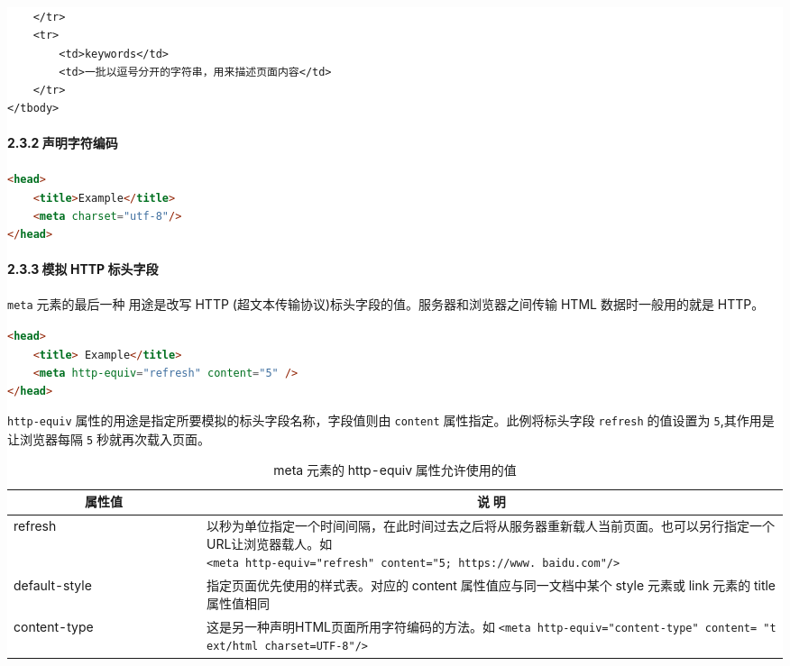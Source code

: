         </tr>
        <tr>
        	<td>keywords</td>
            <td>一批以逗号分开的字符串，用来描述页面内容</td>
        </tr>
    </tbody>
</table>


#### 2.3.2 声明字符编码

```html
<head>
    <title>Example</title>
    <meta charset="utf-8"/>
</head>
```

#### 2.3.3 模拟 HTTP 标头字段

`meta` 元素的最后一种 用途是改写 HTTP (超文本传输协议)标头字段的值。服务器和浏览器之间传输 HTML 数据时一般用的就是 HTTP。

```html
<head>
    <title> Example</title>
    <meta http-equiv="refresh" content="5" />
</head>
```

`http-equiv` 属性的用途是指定所要模拟的标头字段名称，字段值则由 `content` 属性指定。此例将标头字段 `refresh` 的值设置为 `5`,其作用是让浏览器每隔 `5` 秒就再次载入页面。

<table class="ice-table">
	<caption>meta 元素的 http-equiv 属性允许使用的值</caption>
    <thead>
    	<tr>
        	<th style="width:200px">属性值</th>
            <th style="width:50	0px">说 明</th>
        </tr>
    </thead>
    <tbody>
    	<tr>
        	<td>refresh</td>
            <td class="left">
            	以秒为单位指定一个时间间隔，在此时间过去之后将从服务器重新载人当前页面。也可以另行指定一个URL让浏览器载人。如<br>
<code>&lt;meta http-equiv="refresh" content="5; https://www. baidu.com"/&gt;</code>
            </td>
        </tr>
        <tr>
        	<td>default-style</td>
            <td  class="left">指定页面优先使用的样式表。对应的 content 属性值应与同一文档中某个 style 元素或 link 元素的 title 属性值相同</td>
        </tr>
        <tr>
        	<td>content-type</td>
            <td class="left">
                这是另一种声明HTML页面所用字符编码的方法。如 <code>&lt;meta http-equiv="content-type" content= "text/html charset=UTF-8"/&gt;</code>
			</td>
        </tr>
    </tbody>
</table>
